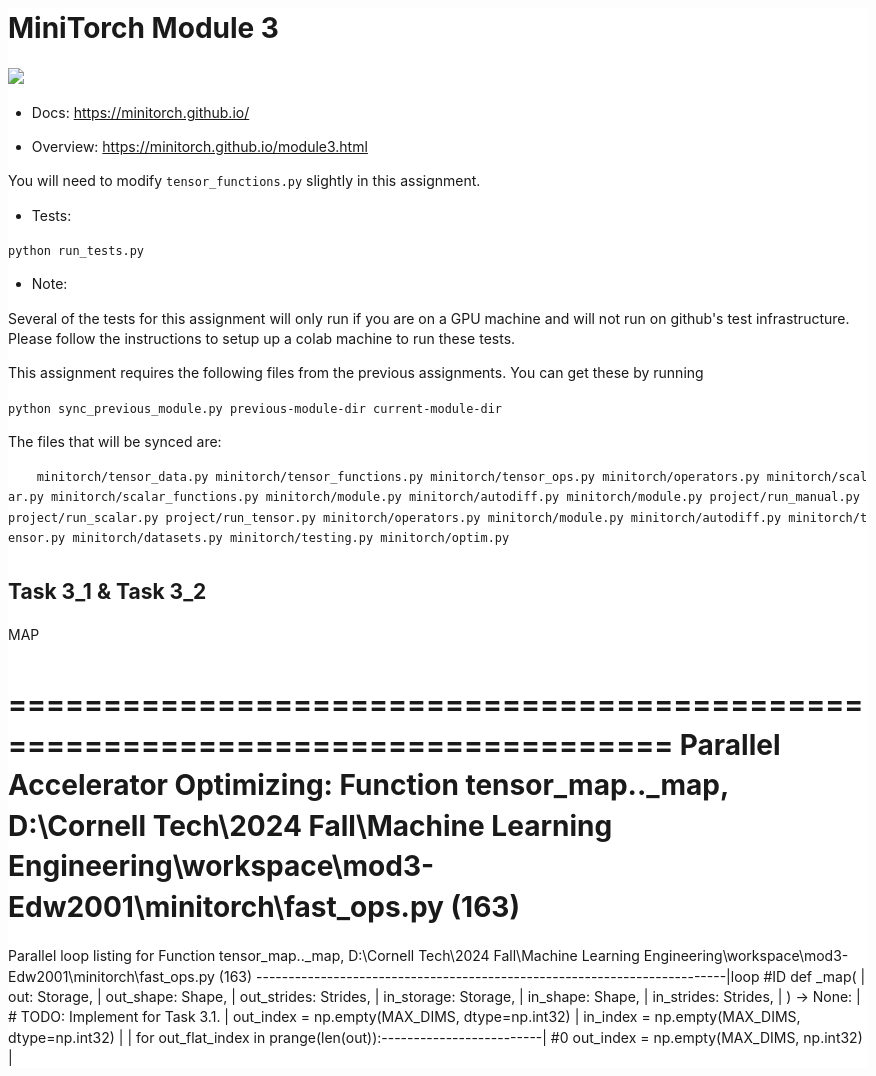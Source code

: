 # MiniTorch Module 3

<img src="https://minitorch.github.io/minitorch.svg" width="50%">

* Docs: https://minitorch.github.io/

* Overview: https://minitorch.github.io/module3.html


You will need to modify `tensor_functions.py` slightly in this assignment.

* Tests:

```
python run_tests.py
```

* Note:

Several of the tests for this assignment will only run if you are on a GPU machine and will not
run on github's test infrastructure. Please follow the instructions to setup up a colab machine
to run these tests.

This assignment requires the following files from the previous assignments. You can get these by running

```bash
python sync_previous_module.py previous-module-dir current-module-dir
```

The files that will be synced are:

        minitorch/tensor_data.py minitorch/tensor_functions.py minitorch/tensor_ops.py minitorch/operators.py minitorch/scalar.py minitorch/scalar_functions.py minitorch/module.py minitorch/autodiff.py minitorch/module.py project/run_manual.py project/run_scalar.py project/run_tensor.py minitorch/operators.py minitorch/module.py minitorch/autodiff.py minitorch/tensor.py minitorch/datasets.py minitorch/testing.py minitorch/optim.py

## Task 3_1 & Task 3_2
MAP

================================================================================
 Parallel Accelerator Optimizing:  Function tensor_map.<locals>._map, D:\Cornell
 Tech\2024 Fall\Machine Learning
Engineering\workspace\mod3-Edw2001\minitorch\fast_ops.py (163)
================================================================================


Parallel loop listing for  Function tensor_map.<locals>._map, D:\Cornell Tech\2024 Fall\Machine Learning Engineering\workspace\mod3-Edw2001\minitorch\fast_ops.py (163)
-------------------------------------------------------------------------|loop #ID
    def _map(                                                            |
        out: Storage,                                                    |
        out_shape: Shape,                                                |
        out_strides: Strides,                                            |
        in_storage: Storage,                                             |
        in_shape: Shape,                                                 |
        in_strides: Strides,                                             |
    ) -> None:                                                           |
        # TODO: Implement for Task 3.1.                                  |
        out_index = np.empty(MAX_DIMS, dtype=np.int32)                   |
        in_index = np.empty(MAX_DIMS, dtype=np.int32)                    |
                                                                         |
        for out_flat_index  in prange(len(out)):-------------------------| #0
            out_index = np.empty(MAX_DIMS, np.int32)                     |